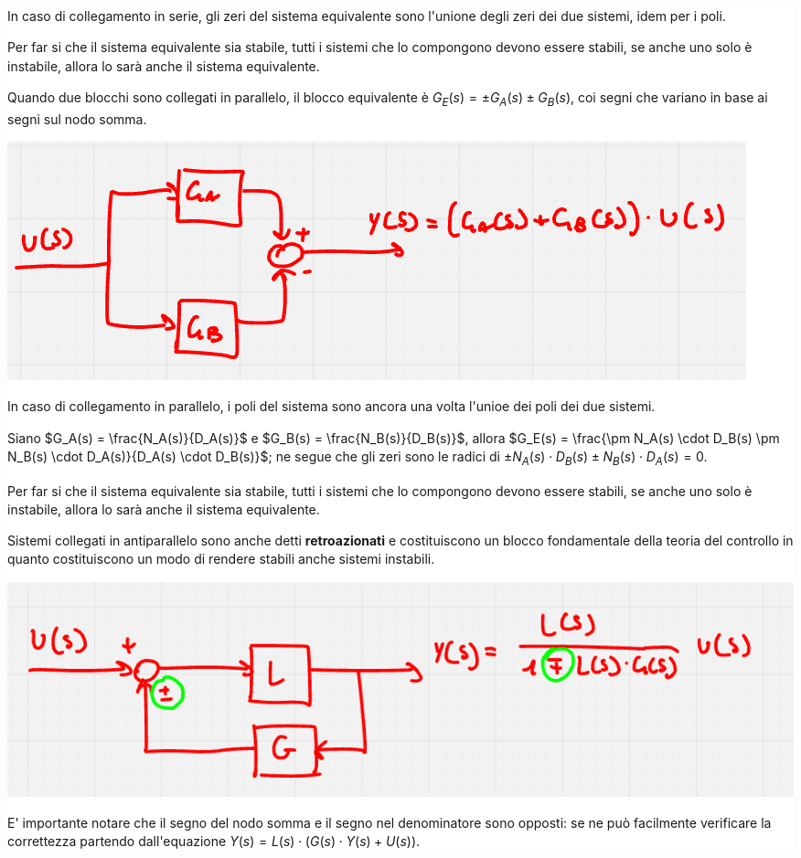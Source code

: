 In caso di collegamento in serie, gli zeri del sistema equivalente sono l'unione degli zeri dei due sistemi, idem per i poli.

Per far si che il sistema equivalente sia stabile, tutti i sistemi che lo compongono devono essere stabili, se anche uno solo è instabile, allora lo sarà anche il sistema equivalente.

Quando due blocchi sono collegati in parallelo, il blocco equivalente è $G_E(s) = \pm G_A(s) \pm G_B(s)$, coi segni che variano in base ai segni sul nodo somma.

![Blocchi collegati in parallelo.](assets/schemi_a_blocchi/parallelo.png)

In caso di collegamento in parallelo, i poli del sistema sono ancora una volta l'unioe dei poli dei due sistemi.

Siano $G_A(s) = \frac{N_A(s)}{D_A(s)}$ e $G_B(s) = \frac{N_B(s)}{D_B(s)}$, allora $G_E(s) = \frac{\pm N_A(s) \cdot D_B(s) \pm N_B(s) \cdot D_A(s)}{D_A(s) \cdot D_B(s)}$; ne segue che gli zeri sono le radici di $\pm N_A(s) \cdot D_B(s) \pm N_B(s) \cdot D_A(s) = 0$.

Per far si che il sistema equivalente sia stabile, tutti i sistemi che lo compongono devono essere stabili, se anche uno solo è instabile, allora lo sarà anche il sistema equivalente.

Sistemi collegati in antiparallelo sono anche detti **retroazionati** e costituiscono un blocco fondamentale della teoria del controllo in quanto costituiscono un modo di rendere stabili anche sistemi instabili.

![Sistemi in antiparallelo. Nel caso in cui $G(s)$ non sia presente, si consideri $G(s) = 1$.](assets/schemi_a_blocchi/antiparallelo.png)

E' importante notare che il segno del nodo somma e il segno nel denominatore sono opposti: se ne può facilmente verificare la correttezza partendo dall'equazione $Y(s) = L(s) \cdot (G(s) \cdot Y(s) + U(s))$.
